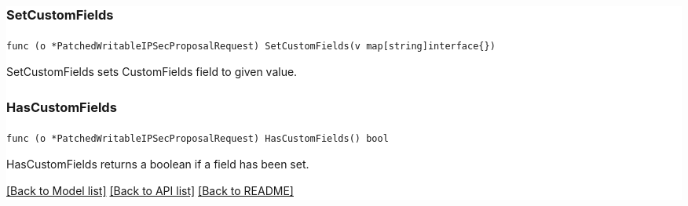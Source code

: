 ### SetCustomFields

`func (o *PatchedWritableIPSecProposalRequest) SetCustomFields(v map[string]interface{})`

SetCustomFields sets CustomFields field to given value.

### HasCustomFields

`func (o *PatchedWritableIPSecProposalRequest) HasCustomFields() bool`

HasCustomFields returns a boolean if a field has been set.


[[Back to Model list]](../README.md#documentation-for-models) [[Back to API list]](../README.md#documentation-for-api-endpoints) [[Back to README]](../README.md)


